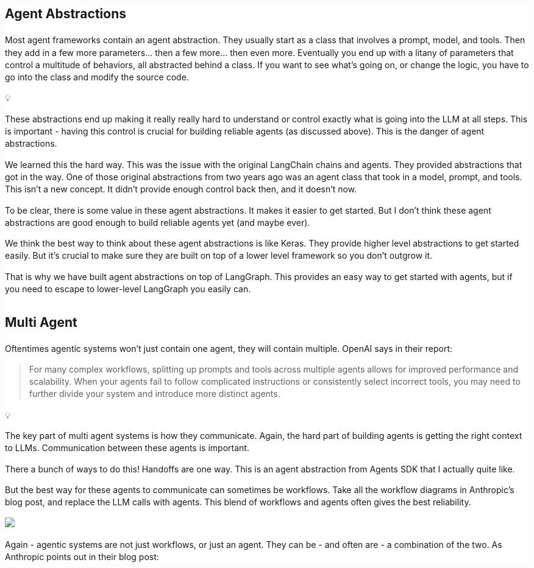Agent Abstractions
------------------

Most agent frameworks contain an agent abstraction. They usually start as a class that involves a prompt, model, and tools. Then they add in a few more parameters… then a few more… then even more. Eventually you end up with a litany of parameters that control a multitude of behaviors, all abstracted behind a class. If you want to see what’s going on, or change the logic, you have to go into the class and modify the source code.

💡

These abstractions end up making it really really hard to understand or control exactly what is going into the LLM at all steps. This is important - having this control is crucial for building reliable agents (as discussed above). This is the danger of agent abstractions.

We learned this the hard way. This was the issue with the original LangChain chains and agents. They provided abstractions that got in the way. One of those original abstractions from two years ago was an agent class that took in a model, prompt, and tools. This isn’t a new concept. It didn’t provide enough control back then, and it doesn’t now.

To be clear, there is some value in these agent abstractions. It makes it easier to get started. But I don’t think these agent abstractions are good enough to build reliable agents yet (and maybe ever).

We think the best way to think about these agent abstractions is like Keras. They provide higher level abstractions to get started easily. But it’s crucial to make sure they are built on top of a lower level framework so you don’t outgrow it.

That is why we have built agent abstractions on top of LangGraph. This provides an easy way to get started with agents, but if you need to escape to lower-level LangGraph you easily can.

Multi Agent
-----------

Oftentimes agentic systems won’t just contain one agent, they will contain multiple. OpenAI says in their report:

> For many complex workflows, splitting up prompts and tools across multiple agents allows for improved performance and scalability. When your agents fail to follow complicated instructions or consistently select incorrect tools, you may need to further divide your system and introduce more distinct agents.

💡

The key part of multi agent systems is how they communicate. Again, the hard part of building agents is getting the right context to LLMs. Communication between these agents is important.

There a bunch of ways to do this! Handoffs are one way. This is an agent abstraction from Agents SDK that I actually quite like.

But the best way for these agents to communicate can sometimes be workflows. Take all the workflow diagrams in Anthropic’s blog post, and replace the LLM calls with agents. This blend of workflows and agents often gives the best reliability.

![](https://blog.langchain.dev/content/images/2025/04/7418719e3dab222dccb379b8879e1dc08ad34c78-2401x1000.webp)

Again - agentic systems are not just workflows, or just an agent. They can be - and often are - a combination of the two. As Anthropic points out in their blog post:
